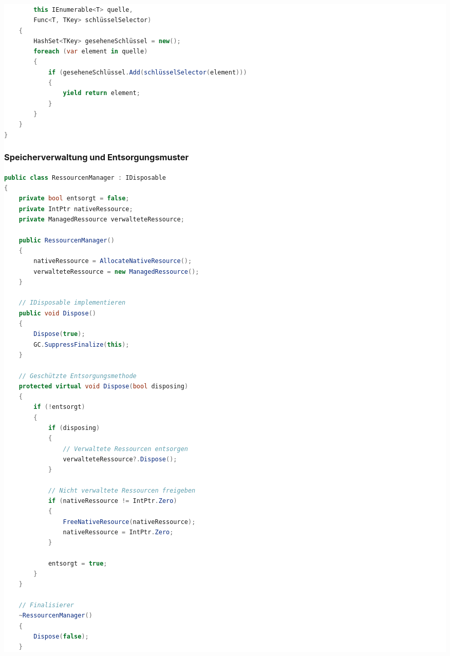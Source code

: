 ```csharp
        this IEnumerable<T> quelle,
        Func<T, TKey> schlüsselSelector)
    {
        HashSet<TKey> geseheneSchlüssel = new();
        foreach (var element in quelle)
        {
            if (geseheneSchlüssel.Add(schlüsselSelector(element)))
            {
                yield return element;
            }
        }
    }
}
```

### Speicherverwaltung und Entsorgungsmuster
```csharp
public class RessourcenManager : IDisposable
{
    private bool entsorgt = false;
    private IntPtr nativeRessource;
    private ManagedRessource verwalteteRessource;

    public RessourcenManager()
    {
        nativeRessource = AllocateNativeResource();
        verwalteteRessource = new ManagedRessource();
    }

    // IDisposable implementieren
    public void Dispose()
    {
        Dispose(true);
        GC.SuppressFinalize(this);
    }

    // Geschützte Entsorgungsmethode
    protected virtual void Dispose(bool disposing)
    {
        if (!entsorgt)
        {
            if (disposing)
            {
                // Verwaltete Ressourcen entsorgen
                verwalteteRessource?.Dispose();
            }

            // Nicht verwaltete Ressourcen freigeben
            if (nativeRessource != IntPtr.Zero)
            {
                FreeNativeResource(nativeRessource);
                nativeRessource = IntPtr.Zero;
            }

            entsorgt = true;
        }
    }

    // Finalisierer
    ~RessourcenManager()
    {
        Dispose(false);
    }
```